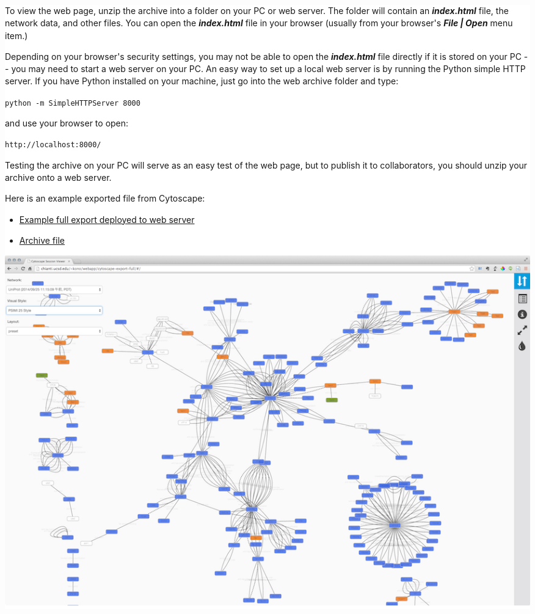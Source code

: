 To view the web page, unzip the archive into a folder on your PC or web
server. The folder will contain an ***index.html*** file, the network
data, and other files. You can open the ***index.html*** file in your
browser (usually from your browser's ***File | Open*** menu item.)

Depending on your browser's security settings, you may not be able to
open the ***index.html*** file directly if it is stored on your PC --
you may need to start a web server on your PC. An easy way to set up a
local web server is by running the Python simple HTTP server. If you
have Python installed on your machine, just go into the web archive
folder and type:

    python -m SimpleHTTPServer 8000

and use your browser to open:

    http://localhost:8000/

Testing the archive on your PC will serve as an easy test of the web
page, but to publish it to collaborators, you should unzip your archive
onto a web server.

Here is an example exported file from Cytoscape:

-   [Example full export deployed to web
    server](http://chianti.ucsd.edu/~kono/webapp/cytoscape-export-full/)

-   [Archive file](http://cl.ly/XjMs/cytoscape_full_export.zip)

![web\_export\_full2.png](_static/images/Export/web_export_full2.png)
